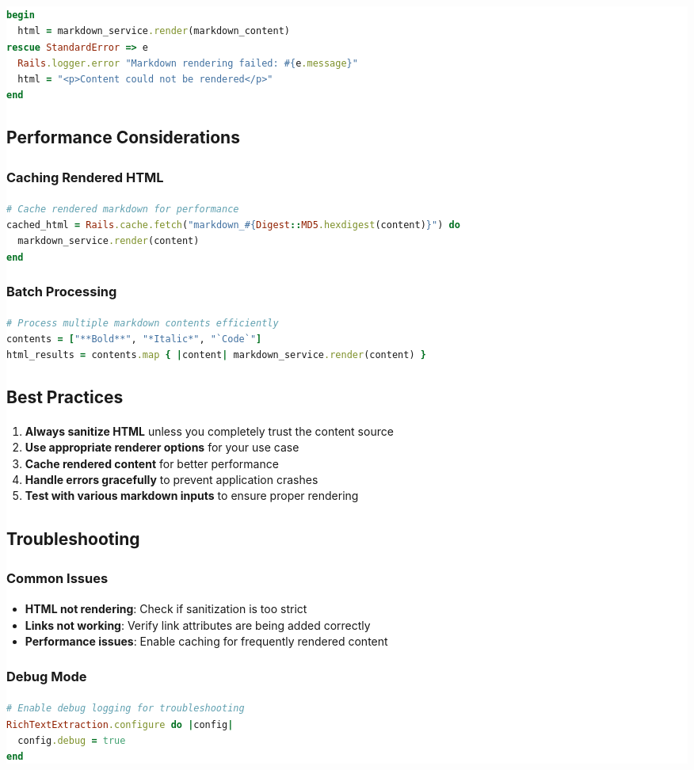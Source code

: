 ```ruby
begin
  html = markdown_service.render(markdown_content)
rescue StandardError => e
  Rails.logger.error "Markdown rendering failed: #{e.message}"
  html = "<p>Content could not be rendered</p>"
end
```

## Performance Considerations

### Caching Rendered HTML

```ruby
# Cache rendered markdown for performance
cached_html = Rails.cache.fetch("markdown_#{Digest::MD5.hexdigest(content)}") do
  markdown_service.render(content)
end
```

### Batch Processing

```ruby
# Process multiple markdown contents efficiently
contents = ["**Bold**", "*Italic*", "`Code`"]
html_results = contents.map { |content| markdown_service.render(content) }
```

## Best Practices

1. **Always sanitize HTML** unless you completely trust the content source
2. **Use appropriate renderer options** for your use case
3. **Cache rendered content** for better performance
4. **Handle errors gracefully** to prevent application crashes
5. **Test with various markdown inputs** to ensure proper rendering

## Troubleshooting

### Common Issues

- **HTML not rendering**: Check if sanitization is too strict
- **Links not working**: Verify link attributes are being added correctly
- **Performance issues**: Enable caching for frequently rendered content

### Debug Mode

```ruby
# Enable debug logging for troubleshooting
RichTextExtraction.configure do |config|
  config.debug = true
end
```
